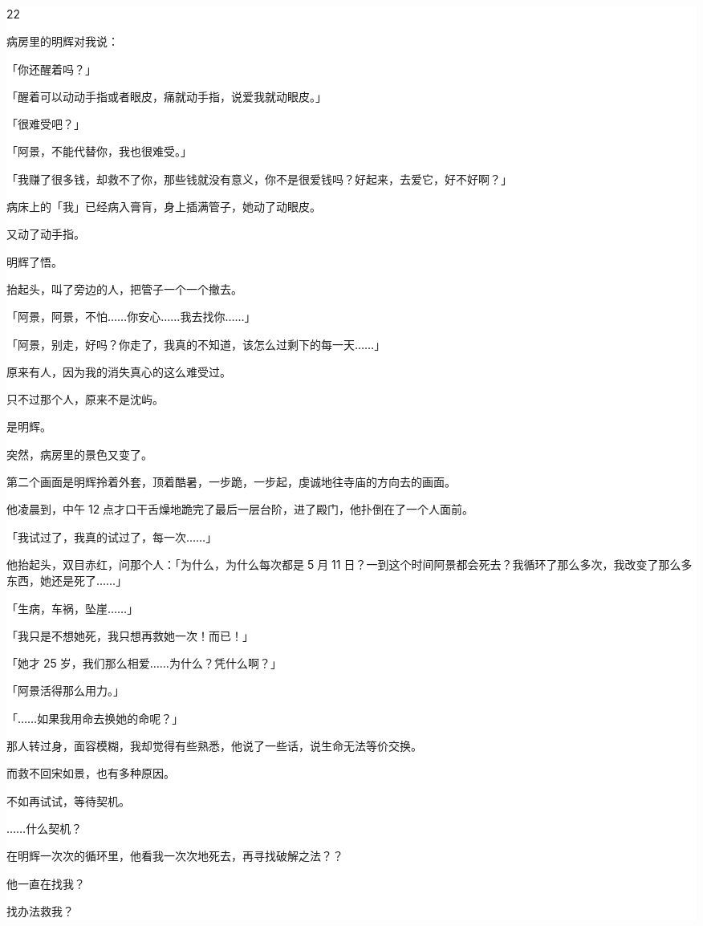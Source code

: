 22

病房里的明辉对我说：

「你还醒着吗？」

「醒着可以动动手指或者眼皮，痛就动手指，说爱我就动眼皮。」

「很难受吧？」

「阿景，不能代替你，我也很难受。」

「我赚了很多钱，却救不了你，那些钱就没有意义，你不是很爱钱吗？好起来，去爱它，好不好啊？」

病床上的「我」已经病入膏肓，身上插满管子，她动了动眼皮。

又动了动手指。

明辉了悟。

抬起头，叫了旁边的人，把管子一个一个撤去。

「阿景，阿景，不怕……你安心……我去找你……」

「阿景，别走，好吗？你走了，我真的不知道，该怎么过剩下的每一天……」

原来有人，因为我的消失真心的这么难受过。

只不过那个人，原来不是沈屿。

是明辉。

突然，病房里的景色又变了。

第二个画面是明辉拎着外套，顶着酷暑，一步跪，一步起，虔诚地往寺庙的方向去的画面。

他凌晨到，中午 12 点才口干舌燥地跪完了最后一层台阶，进了殿门，他扑倒在了一个人面前。

「我试过了，我真的试过了，每一次……」

他抬起头，双目赤红，问那个人：「为什么，为什么每次都是 5 月 11 日？一到这个时间阿景都会死去？我循环了那么多次，我改变了那么多东西，她还是死了……」

「生病，车祸，坠崖……」

「我只是不想她死，我只想再救她一次！而已！」

「她才 25 岁，我们那么相爱……为什么？凭什么啊？」

「阿景活得那么用力。」

「……如果我用命去换她的命呢？」

那人转过身，面容模糊，我却觉得有些熟悉，他说了一些话，说生命无法等价交换。

而救不回宋如景，也有多种原因。

不如再试试，等待契机。

……什么契机？

在明辉一次次的循环里，他看我一次次地死去，再寻找破解之法？？

他一直在找我？

找办法救我？
